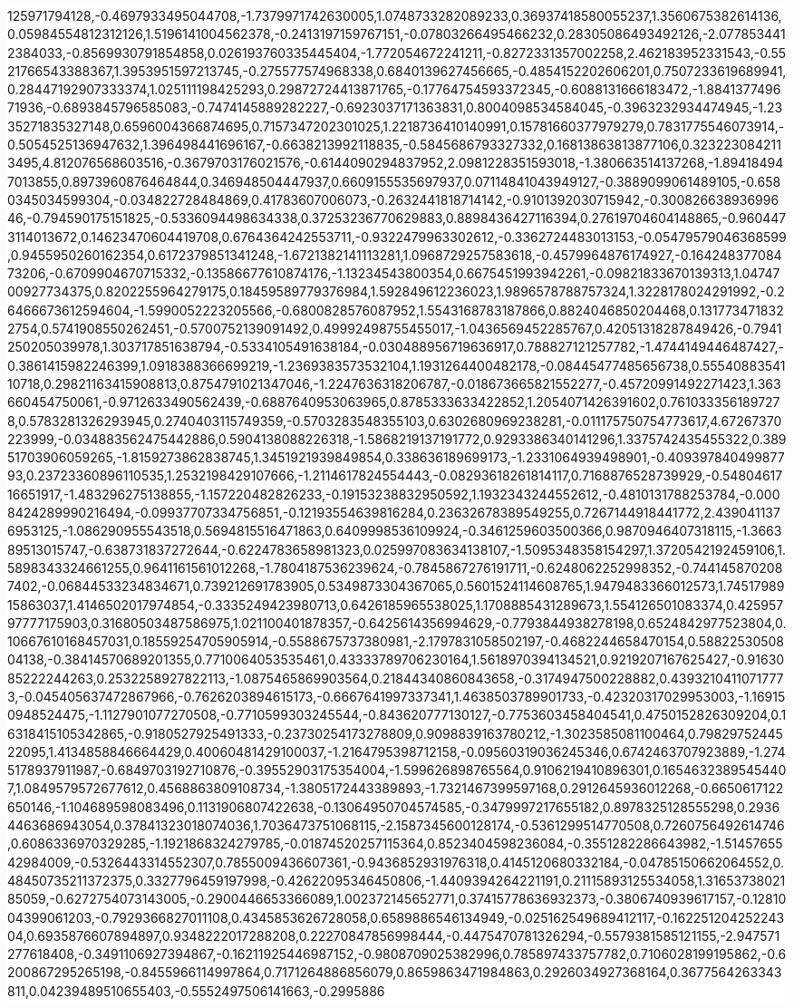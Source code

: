 125971794128,-0.4697933495044708,-1.7379971742630005,1.0748733282089233,0.36937418580055237,1.3560675382614136,0.05984554812312126,1.5196141004562378,-0.2413197159767151,-0.07803266495466232,0.28305086493492126,-2.0778534412384033,-0.8569930791854858,0.026193760335445404,-1.772054672241211,-0.8272331357002258,2.462183952331543,-0.5521766543388367,1.3953951597213745,-0.275577574968338,0.6840139627456665,-0.4854152202606201,0.7507233619689941,0.28447192907333374,1.025111198425293,0.29872724413871765,-0.17764754593372345,-0.6088131666183472,-1.884137749671936,-0.6893845796585083,-0.7474145889282227,-0.6923037171363831,0.8004098534584045,-0.3963232934474945,-1.2335271835327148,0.6596004366874695,0.7157347202301025,1.2218736410140991,0.15781660377979279,0.7831775546073914,-0.5054525136947632,1.396498441696167,-0.6638213992118835,-0.5845686793327332,0.16813863813877106,0.3232230842113495,4.812076568603516,-0.3679703176021576,-0.6144090294837952,2.0981228351593018,-1.380663514137268,-1.894184947013855,0.8973960876464844,0.346948504447937,0.6609155535697937,0.07114841043949127,-0.3889099061489105,-0.6580345034599304,-0.034822728484869,0.41783607006073,-0.2632441818714142,-0.9101392030715942,-0.30082663893699646,-0.794590175151825,-0.5336094498634338,0.37253236770629883,0.8898436427116394,0.27619704604148865,-0.9604473114013672,0.14623470604419708,0.6764364242553711,-0.9322479963302612,-0.3362724483013153,-0.05479579046368599,0.9455950260162354,0.6172379851341248,-1.6721382141113281,1.0968729257583618,-0.4579964876174927,-0.16424837708473206,-0.6709904670715332,-0.13586677610874176,-1.13234543800354,0.6675451993942261,-0.09821833670139313,1.0474700927734375,0.8202255964279175,0.18459589779376984,1.592849612236023,1.9896578788757324,1.3228178024291992,-0.26466673612594604,-1.5990052223205566,-0.6800828576087952,1.5543168783187866,0.8824046850204468,0.1317734718322754,0.5741908550262451,-0.5700752139091492,0.49992498755455017,-1.0436569452285767,0.42051318287849426,-0.7941250205039978,1.303717851638794,-0.5334105491638184,-0.030488956719636917,0.788827121257782,-1.4744149446487427,-0.3861415982246399,1.0918388366699219,-1.2369383573532104,1.1931264400482178,-0.08445477485656738,0.5554088354110718,0.29821163415908813,0.8754791021347046,-1.2247636318206787,-0.018673665821552277,-0.45720991492271423,1.363660454750061,-0.9712633490562439,-0.6887640953063965,0.8785333633422852,1.2054071426391602,0.7610333561897278,0.5783281326293945,0.2740403115749359,-0.5703283548355103,0.6302680969238281,-0.011175750754773617,4.67267370223999,-0.034883562475442886,0.5904138088226318,-1.5868219137191772,0.9293386340141296,1.3375742435455322,0.38951703906059265,-1.8159273862838745,1.3451921939849854,0.338636189699173,-1.2331064939498901,-0.40939784049987793,0.23723360896110535,1.2532198429107666,-1.2114617824554443,-0.08293618261814117,0.7168876528739929,-0.5480461716651917,-1.483296275138855,-1.157220482826233,-0.19153238832950592,1.1932343244552612,-0.4810131788253784,-0.0008424289990216494,-0.09937707334756851,-0.12193554639816284,0.23632678389549255,0.7267144918441772,2.4390411376953125,-1.086290955543518,0.5694815516471863,0.6409998536109924,-0.3461259603500366,0.9870946407318115,-1.366389513015747,-0.638731837272644,-0.6224783658981323,0.025997083634138107,-1.5095348358154297,1.3720542192459106,1.5898343324661255,0.9641161561012268,-1.7804187536239624,-0.7845867276191711,-0.6248062252998352,-0.7441458702087402,-0.06844533234834671,0.739212691783905,0.5349873304367065,0.5601524114608765,1.9479483366012573,1.7451798915863037,1.4146502017974854,-0.3335249423980713,0.6426185965538025,1.1708885431289673,1.554126501083374,0.42595797777175903,0.31680503487586975,1.021100401878357,-0.6425614356994629,-0.7793844938278198,0.6524842977523804,0.10667610168457031,0.18559254705905914,-0.5588675737380981,-2.1797831058502197,-0.4682244658470154,0.5882253050804138,-0.38414570689201355,0.7710064053535461,0.43333789706230164,1.5618970394134521,0.9219207167625427,-0.9163085222244263,0.2532258927822113,-1.0875465869903564,0.21844340860843658,-0.3174947500228882,0.43932104110717773,-0.045405637472867966,-0.7626203894615173,-0.6667641997337341,1.4638503789901733,-0.42320317029953003,-1.169150948524475,-1.1127901077270508,-0.7710599303245544,-0.843620777130127,-0.7753603458404541,0.4750152826309204,0.16318415105342865,-0.9180527925491333,-0.23730254173278809,0.9098839163780212,-1.3023585081100464,0.7982975244522095,1.4134858846664429,0.40060481429100037,-1.2164795398712158,-0.09560319036245346,0.6742463707923889,-1.2745178937911987,-0.6849703192710876,-0.39552903175354004,-1.599626898765564,0.9106219410896301,0.16546323895454407,1.0849579572677612,0.4568863809108734,-1.3805172443389893,-1.7321467399597168,0.2912645936012268,-0.6650617122650146,-1.104689598083496,0.1131906807422638,-0.13064950704574585,-0.3479997217655182,0.8978325128555298,0.29364463686943054,0.37841323018074036,1.7036473751068115,-2.1587345600128174,-0.5361299514770508,0.7260756492614746,0.6086336970329285,-1.1921868324279785,-0.01874520257115364,0.8523404598236084,-0.3551282286643982,-1.5145765542984009,-0.5326443314552307,0.7855009436607361,-0.9436852931976318,0.4145120680332184,-0.04785150662064552,0.48450735211372375,0.3327796459197998,-0.42622095346450806,-1.4409394264221191,0.21115893125534058,1.3165373802185059,-0.6272754073143005,-0.2900446653366089,1.002372145652771,0.37415778636932373,-0.3806740939617157,-0.1281004399061203,-0.7929366827011108,0.4345853626728058,0.6589886546134949,-0.025162549689412117,-0.16225120425224304,0.6935876607894897,0.9348222017288208,0.22270847856998444,-0.4475470781326294,-0.5579381585121155,-2.947571277618408,-0.3491106927394867,-0.16211925446987152,-0.9808709025382996,0.785897433757782,0.7106028199195862,-0.6200867295265198,-0.8455966114997864,0.7171264886856079,0.8659863471984863,0.2926034927368164,0.3677564263343811,0.04239489510655403,-0.5552497506141663,-0.2995886